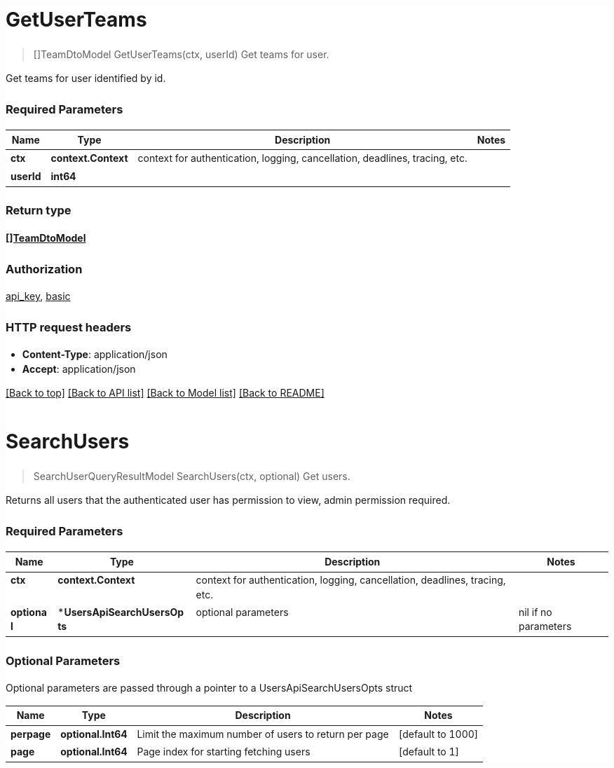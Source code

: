 # **GetUserTeams**
> []TeamDtoModel GetUserTeams(ctx, userId)
Get teams for user.

Get teams for user identified by id.

### Required Parameters

Name | Type | Description  | Notes
------------- | ------------- | ------------- | -------------
 **ctx** | **context.Context** | context for authentication, logging, cancellation, deadlines, tracing, etc.
  **userId** | **int64**|  | 

### Return type

[**[]TeamDtoModel**](TeamDTO.md)

### Authorization

[api_key](../README.md#api_key), [basic](../README.md#basic)

### HTTP request headers

 - **Content-Type**: application/json
 - **Accept**: application/json

[[Back to top]](#) [[Back to API list]](../README.md#documentation-for-api-endpoints) [[Back to Model list]](../README.md#documentation-for-models) [[Back to README]](../README.md)

# **SearchUsers**
> SearchUserQueryResultModel SearchUsers(ctx, optional)
Get users.

Returns all users that the authenticated user has permission to view, admin permission required.

### Required Parameters

Name | Type | Description  | Notes
------------- | ------------- | ------------- | -------------
 **ctx** | **context.Context** | context for authentication, logging, cancellation, deadlines, tracing, etc.
 **optional** | ***UsersApiSearchUsersOpts** | optional parameters | nil if no parameters

### Optional Parameters
Optional parameters are passed through a pointer to a UsersApiSearchUsersOpts struct

Name | Type | Description  | Notes
------------- | ------------- | ------------- | -------------
 **perpage** | **optional.Int64**| Limit the maximum number of users to return per page | [default to 1000]
 **page** | **optional.Int64**| Page index for starting fetching users | [default to 1]
